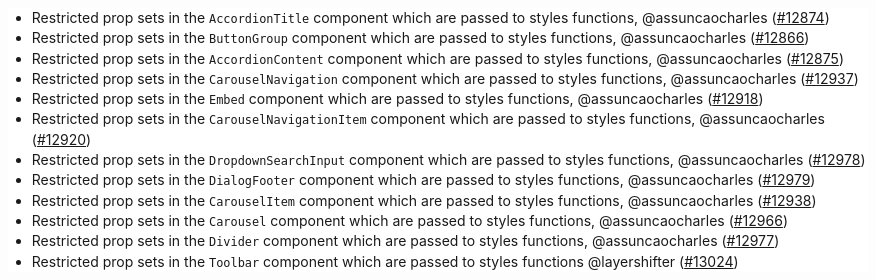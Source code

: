 - Restricted prop sets in the `AccordionTitle` component which are passed to styles functions, @assuncaocharles ([#12874](https://github.com/microsoft/fluentui/pull/12874))
- Restricted prop sets in the `ButtonGroup` component which are passed to styles functions, @assuncaocharles ([#12866](https://github.com/microsoft/fluentui/pull/12866))
- Restricted prop sets in the `AccordionContent` component which are passed to styles functions, @assuncaocharles ([#12875](https://github.com/microsoft/fluentui/pull/12875))
- Restricted prop sets in the `CarouselNavigation` component which are passed to styles functions, @assuncaocharles ([#12937](https://github.com/microsoft/fluentui/pull/12937))
- Restricted prop sets in the `Embed` component which are passed to styles functions, @assuncaocharles ([#12918](https://github.com/microsoft/fluentui/pull/12918))
- Restricted prop sets in the `CarouselNavigationItem` component which are passed to styles functions, @assuncaocharles ([#12920](https://github.com/microsoft/fluentui/pull/12920))
- Restricted prop sets in the `DropdownSearchInput` component which are passed to styles functions, @assuncaocharles ([#12978](https://github.com/microsoft/fluentui/pull/12978))
- Restricted prop sets in the `DialogFooter` component which are passed to styles functions, @assuncaocharles ([#12979](https://github.com/microsoft/fluentui/pull/12979))
- Restricted prop sets in the `CarouselItem` component which are passed to styles functions, @assuncaocharles ([#12938](https://github.com/microsoft/fluentui/pull/12938))
- Restricted prop sets in the `Carousel` component which are passed to styles functions, @assuncaocharles ([#12966](https://github.com/microsoft/fluentui/pull/12966))
- Restricted prop sets in the `Divider` component which are passed to styles functions, @assuncaocharles ([#12977](https://github.com/microsoft/fluentui/pull/12977))
- Restricted prop sets in the `Toolbar` component which are passed to styles functions @layershifter ([#13024](https://github.com/microsoft/fluentui/pull/13024))
